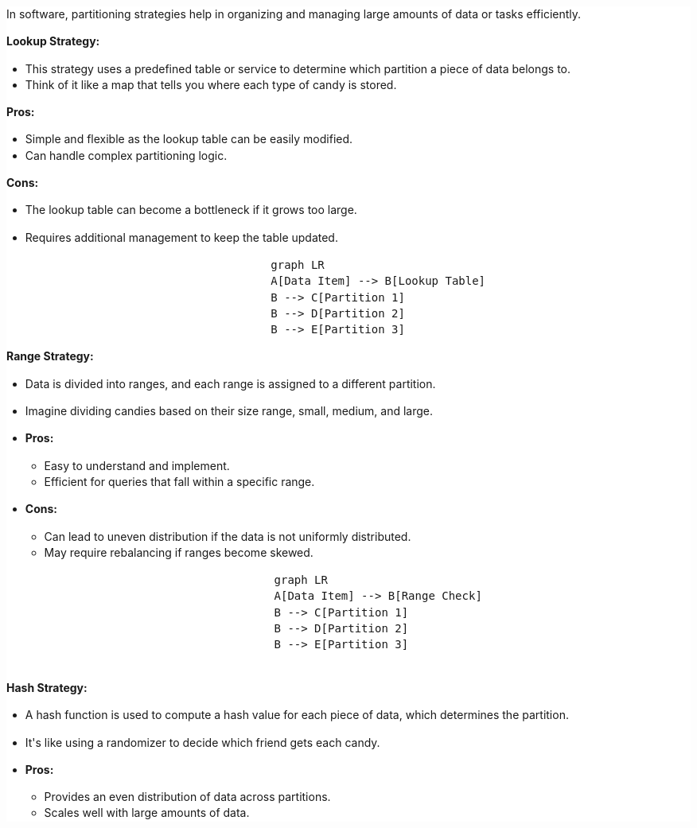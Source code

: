 In software, partitioning strategies help in organizing and managing large amounts of data or tasks efficiently.

**Lookup Strategy:**

- This strategy uses a predefined table or service to determine which partition a piece of data belongs to.
- Think of it like a map that tells you where each type of candy is stored.

**Pros:**

- Simple and flexible as the lookup table can be easily modified.
- Can handle complex partitioning logic.

**Cons:**

- The lookup table can become a bottleneck if it grows too large.
- Requires additional management to keep the table updated.

  <pre class="mermaid" style="display: flex; justify-content: center;">
        graph LR
        A[Data Item] --> B[Lookup Table]
        B --> C[Partition 1]
        B --> D[Partition 2]
        B --> E[Partition 3]
  </pre>

**Range Strategy:**

- Data is divided into ranges, and each range is assigned to a different partition.
- Imagine dividing candies based on their size range, small, medium, and large.

- **Pros:**

  - Easy to understand and implement.
  - Efficient for queries that fall within a specific range.

- **Cons:**

  - Can lead to uneven distribution if the data is not uniformly distributed.
  - May require rebalancing if ranges become skewed.

   <pre class="mermaid" style="display: flex; justify-content: center;">
        graph LR
        A[Data Item] --> B[Range Check]
        B --> C[Partition 1]
        B --> D[Partition 2]
        B --> E[Partition 3]
   </pre>

**Hash Strategy:**

- A hash function is used to compute a hash value for each piece of data, which determines the partition.
- It's like using a randomizer to decide which friend gets each candy.

- **Pros:**

  - Provides an even distribution of data across partitions.
  - Scales well with large amounts of data.
